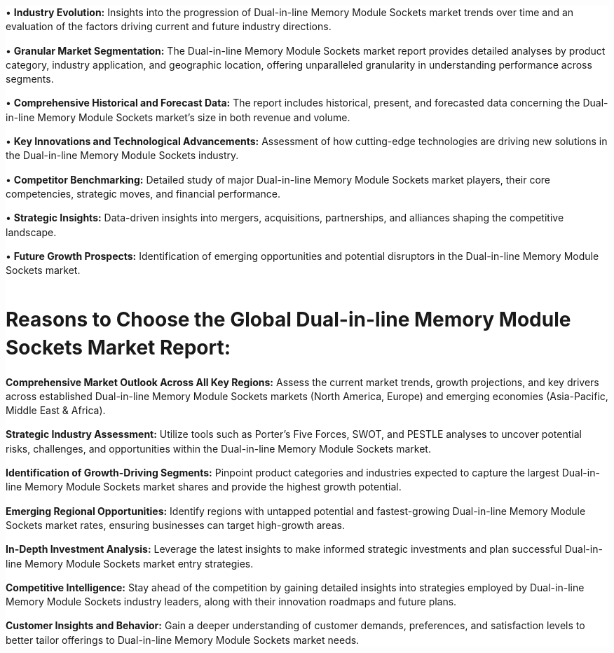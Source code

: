 • <strong>Industry Evolution:</strong> Insights into the progression of Dual-in-line Memory Module Sockets market trends over time and an evaluation of the factors driving current and future industry directions.

• <strong>Granular Market Segmentation:</strong> The Dual-in-line Memory Module Sockets market report provides detailed analyses by product category, industry application, and geographic location, offering unparalleled granularity in understanding performance across segments.

• <strong>Comprehensive Historical and Forecast Data:</strong> The report includes historical, present, and forecasted data concerning the Dual-in-line Memory Module Sockets market’s size in both revenue and volume.

• <strong>Key Innovations and Technological Advancements:</strong> Assessment of how cutting-edge technologies are driving new solutions in the Dual-in-line Memory Module Sockets industry.

• <strong>Competitor Benchmarking:</strong> Detailed study of major Dual-in-line Memory Module Sockets market players, their core competencies, strategic moves, and financial performance.

• <strong>Strategic Insights:</strong> Data-driven insights into mergers, acquisitions, partnerships, and alliances shaping the competitive landscape.

• <strong>Future Growth Prospects:</strong> Identification of emerging opportunities and potential disruptors in the Dual-in-line Memory Module Sockets market.

# <strong>Reasons to Choose the Global Dual-in-line Memory Module Sockets Market Report:</strong>

<strong>Comprehensive Market Outlook Across All Key Regions:</strong>
Assess the current market trends, growth projections, and key drivers across established Dual-in-line Memory Module Sockets markets (North America, Europe) and emerging economies (Asia-Pacific, Middle East & Africa).

<strong>Strategic Industry Assessment:</strong>
Utilize tools such as Porter’s Five Forces, SWOT, and PESTLE analyses to uncover potential risks, challenges, and opportunities within the Dual-in-line Memory Module Sockets market.

<strong>Identification of Growth-Driving Segments:</strong>
Pinpoint product categories and industries expected to capture the largest Dual-in-line Memory Module Sockets market shares and provide the highest growth potential.

<strong>Emerging Regional Opportunities:</strong>
Identify regions with untapped potential and fastest-growing Dual-in-line Memory Module Sockets market rates, ensuring businesses can target high-growth areas.

<strong>In-Depth Investment Analysis:</strong>
Leverage the latest insights to make informed strategic investments and plan successful Dual-in-line Memory Module Sockets market entry strategies.

<strong>Competitive Intelligence:</strong>
Stay ahead of the competition by gaining detailed insights into strategies employed by Dual-in-line Memory Module Sockets industry leaders, along with their innovation roadmaps and future plans.

<strong>Customer Insights and Behavior:</strong>
Gain a deeper understanding of customer demands, preferences, and satisfaction levels to better tailor offerings to Dual-in-line Memory Module Sockets market needs.
